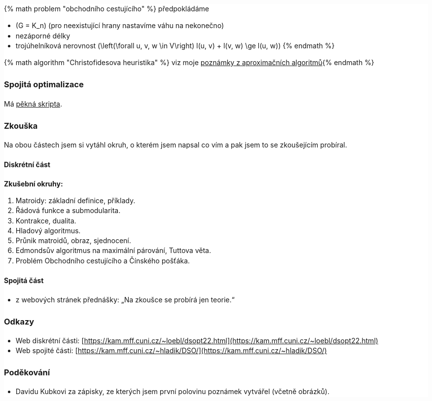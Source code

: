 {% math problem "obchodního cestujícího" %} předpokládáme
- \(G = K_n\) (pro neexistující hrany nastavíme váhu na nekonečno)
- nezáporné délky
- trojúhelníková nerovnost \(\left(\forall u, v, w \in V\right) l(u, v) + l(v, w) \ge l(u, w)\)
{% endmath %}

{% math algorithm "Christofidesova heuristika" %} viz moje [poznámky z aproximačních algoritmů](https://slama.dev/poznamky-z-prednasky/aproximacni-algoritmy#christofides%C5%AFv-algoritmus){% endmath %}

### Spojitá optimalizace
Má [pěkná skripta](/assets/diskretni-a-spojita-optimalizace/spojita.pdf).

### Zkouška
Na obou částech jsem si vytáhl okruh, o kterém jsem napsal co vím a pak jsem to se zkoušejícím probíral.

#### Diskrétní část

**Zkušební okruhy:**
1. Matroidy: základní definice, příklady.
2. Řádová funkce a submodularita.
3. Kontrakce, dualita.
4. Hladový algoritmus.
5. Průnik matroidů, obraz, sjednocení.
6. Edmondsův algoritmus na maximální párování, Tuttova věta.
7. Problém Obchodního cestujícího a Čínského pošťáka.

#### Spojitá část
- z webových stránek přednášky: „Na zkoušce se probírá jen teorie.“

### Odkazy
- Web diskrétní části: [https://kam.mff.cuni.cz/~loebl/dsopt22.html](https://kam.mff.cuni.cz/~loebl/dsopt22.html)
- Web spojité části: [https://kam.mff.cuni.cz/~hladik/DSO/](https://kam.mff.cuni.cz/~hladik/DSO/)

### Poděkování
- Davidu Kubkovi za zápisky, ze kterých jsem první polovinu poznámek vytvářel (včetně obrázků).
